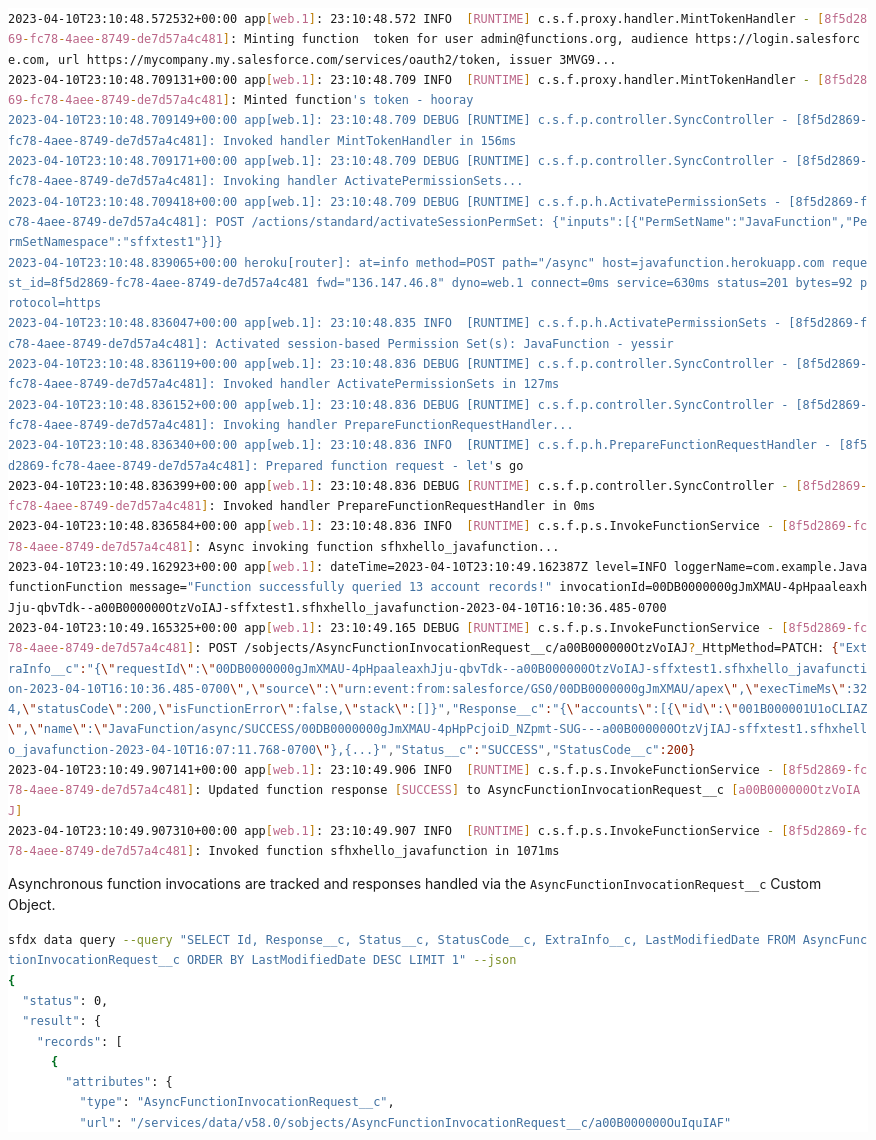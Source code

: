 ```bash
2023-04-10T23:10:48.572532+00:00 app[web.1]: 23:10:48.572 INFO  [RUNTIME] c.s.f.proxy.handler.MintTokenHandler - [8f5d2869-fc78-4aee-8749-de7d57a4c481]: Minting function  token for user admin@functions.org, audience https://login.salesforce.com, url https://mycompany.my.salesforce.com/services/oauth2/token, issuer 3MVG9...
2023-04-10T23:10:48.709131+00:00 app[web.1]: 23:10:48.709 INFO  [RUNTIME] c.s.f.proxy.handler.MintTokenHandler - [8f5d2869-fc78-4aee-8749-de7d57a4c481]: Minted function's token - hooray
2023-04-10T23:10:48.709149+00:00 app[web.1]: 23:10:48.709 DEBUG [RUNTIME] c.s.f.p.controller.SyncController - [8f5d2869-fc78-4aee-8749-de7d57a4c481]: Invoked handler MintTokenHandler in 156ms
2023-04-10T23:10:48.709171+00:00 app[web.1]: 23:10:48.709 DEBUG [RUNTIME] c.s.f.p.controller.SyncController - [8f5d2869-fc78-4aee-8749-de7d57a4c481]: Invoking handler ActivatePermissionSets...
2023-04-10T23:10:48.709418+00:00 app[web.1]: 23:10:48.709 DEBUG [RUNTIME] c.s.f.p.h.ActivatePermissionSets - [8f5d2869-fc78-4aee-8749-de7d57a4c481]: POST /actions/standard/activateSessionPermSet: {"inputs":[{"PermSetName":"JavaFunction","PermSetNamespace":"sffxtest1"}]}
2023-04-10T23:10:48.839065+00:00 heroku[router]: at=info method=POST path="/async" host=javafunction.herokuapp.com request_id=8f5d2869-fc78-4aee-8749-de7d57a4c481 fwd="136.147.46.8" dyno=web.1 connect=0ms service=630ms status=201 bytes=92 protocol=https
2023-04-10T23:10:48.836047+00:00 app[web.1]: 23:10:48.835 INFO  [RUNTIME] c.s.f.p.h.ActivatePermissionSets - [8f5d2869-fc78-4aee-8749-de7d57a4c481]: Activated session-based Permission Set(s): JavaFunction - yessir
2023-04-10T23:10:48.836119+00:00 app[web.1]: 23:10:48.836 DEBUG [RUNTIME] c.s.f.p.controller.SyncController - [8f5d2869-fc78-4aee-8749-de7d57a4c481]: Invoked handler ActivatePermissionSets in 127ms
2023-04-10T23:10:48.836152+00:00 app[web.1]: 23:10:48.836 DEBUG [RUNTIME] c.s.f.p.controller.SyncController - [8f5d2869-fc78-4aee-8749-de7d57a4c481]: Invoking handler PrepareFunctionRequestHandler...
2023-04-10T23:10:48.836340+00:00 app[web.1]: 23:10:48.836 INFO  [RUNTIME] c.s.f.p.h.PrepareFunctionRequestHandler - [8f5d2869-fc78-4aee-8749-de7d57a4c481]: Prepared function request - let's go
2023-04-10T23:10:48.836399+00:00 app[web.1]: 23:10:48.836 DEBUG [RUNTIME] c.s.f.p.controller.SyncController - [8f5d2869-fc78-4aee-8749-de7d57a4c481]: Invoked handler PrepareFunctionRequestHandler in 0ms
2023-04-10T23:10:48.836584+00:00 app[web.1]: 23:10:48.836 INFO  [RUNTIME] c.s.f.p.s.InvokeFunctionService - [8f5d2869-fc78-4aee-8749-de7d57a4c481]: Async invoking function sfhxhello_javafunction...
2023-04-10T23:10:49.162923+00:00 app[web.1]: dateTime=2023-04-10T23:10:49.162387Z level=INFO loggerName=com.example.JavafunctionFunction message="Function successfully queried 13 account records!" invocationId=00DB0000000gJmXMAU-4pHpaaleaxhJju-qbvTdk--a00B000000OtzVoIAJ-sffxtest1.sfhxhello_javafunction-2023-04-10T16:10:36.485-0700
2023-04-10T23:10:49.165325+00:00 app[web.1]: 23:10:49.165 DEBUG [RUNTIME] c.s.f.p.s.InvokeFunctionService - [8f5d2869-fc78-4aee-8749-de7d57a4c481]: POST /sobjects/AsyncFunctionInvocationRequest__c/a00B000000OtzVoIAJ?_HttpMethod=PATCH: {"ExtraInfo__c":"{\"requestId\":\"00DB0000000gJmXMAU-4pHpaaleaxhJju-qbvTdk--a00B000000OtzVoIAJ-sffxtest1.sfhxhello_javafunction-2023-04-10T16:10:36.485-0700\",\"source\":\"urn:event:from:salesforce/GS0/00DB0000000gJmXMAU/apex\",\"execTimeMs\":324,\"statusCode\":200,\"isFunctionError\":false,\"stack\":[]}","Response__c":"{\"accounts\":[{\"id\":\"001B000001U1oCLIAZ\",\"name\":\"JavaFunction/async/SUCCESS/00DB0000000gJmXMAU-4pHpPcjoiD_NZpmt-SUG---a00B000000OtzVjIAJ-sffxtest1.sfhxhello_javafunction-2023-04-10T16:07:11.768-0700\"},{...}","Status__c":"SUCCESS","StatusCode__c":200}
2023-04-10T23:10:49.907141+00:00 app[web.1]: 23:10:49.906 INFO  [RUNTIME] c.s.f.p.s.InvokeFunctionService - [8f5d2869-fc78-4aee-8749-de7d57a4c481]: Updated function response [SUCCESS] to AsyncFunctionInvocationRequest__c [a00B000000OtzVoIAJ]
2023-04-10T23:10:49.907310+00:00 app[web.1]: 23:10:49.907 INFO  [RUNTIME] c.s.f.p.s.InvokeFunctionService - [8f5d2869-fc78-4aee-8749-de7d57a4c481]: Invoked function sfhxhello_javafunction in 1071ms
```

Asynchronous function invocations are tracked and responses handled via the `AsyncFunctionInvocationRequest__c` Custom Object.
```bash
sfdx data query --query "SELECT Id, Response__c, Status__c, StatusCode__c, ExtraInfo__c, LastModifiedDate FROM AsyncFunctionInvocationRequest__c ORDER BY LastModifiedDate DESC LIMIT 1" --json 
{
  "status": 0,
  "result": {
    "records": [
      {
        "attributes": {
          "type": "AsyncFunctionInvocationRequest__c",
          "url": "/services/data/v58.0/sobjects/AsyncFunctionInvocationRequest__c/a00B000000OuIquIAF"
```